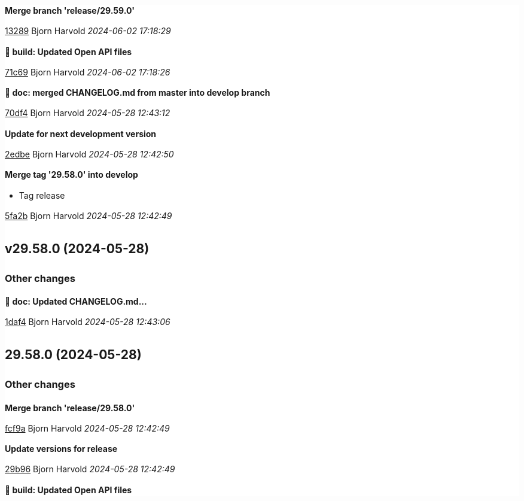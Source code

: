 **Merge branch 'release/29.59.0'**


[13289](https://github.com/wink-travel/trip-pay-sdk-java/commit/13289c1c98dcee1) Bjorn Harvold *2024-06-02 17:18:29*

**:bookmark: build: Updated Open API files**


[71c69](https://github.com/wink-travel/trip-pay-sdk-java/commit/71c692183cd865f) Bjorn Harvold *2024-06-02 17:18:26*

**:twisted_rightwards_arrows: doc: merged CHANGELOG.md from master into develop branch**


[70df4](https://github.com/wink-travel/trip-pay-sdk-java/commit/70df4220657dd5f) Bjorn Harvold *2024-05-28 12:43:12*

**Update for next development version**


[2edbe](https://github.com/wink-travel/trip-pay-sdk-java/commit/2edbeb7c22f86bd) Bjorn Harvold *2024-05-28 12:42:50*

**Merge tag '29.58.0' into develop**

* Tag release 

[5fa2b](https://github.com/wink-travel/trip-pay-sdk-java/commit/5fa2b9e00f5db5c) Bjorn Harvold *2024-05-28 12:42:49*


## v29.58.0 (2024-05-28)

### Other changes

**:memo: doc: Updated CHANGELOG.md...**


[1daf4](https://github.com/wink-travel/trip-pay-sdk-java/commit/1daf4e52e896663) Bjorn Harvold *2024-05-28 12:43:06*


## 29.58.0 (2024-05-28)

### Other changes

**Merge branch 'release/29.58.0'**


[fcf9a](https://github.com/wink-travel/trip-pay-sdk-java/commit/fcf9ac628c4cf27) Bjorn Harvold *2024-05-28 12:42:49*

**Update versions for release**


[29b96](https://github.com/wink-travel/trip-pay-sdk-java/commit/29b96d0b2012669) Bjorn Harvold *2024-05-28 12:42:49*

**:bookmark: build: Updated Open API files**
